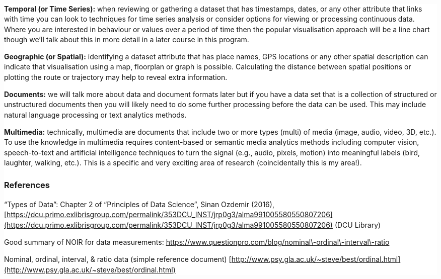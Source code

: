 **Temporal \(or Time Series\):** when reviewing or gathering a dataset that has timestamps, dates, or any other attribute that links with time you can look to techniques for time series analysis or consider options for viewing or processing continuous data. Where you are interested in behaviour or values over a period of time then the popular visualisation approach will be a line chart though we’ll talk about this in more detail in a later course in this program. 

**Geographic \(or Spatial\):** identifying a dataset attribute that has place names, GPS locations or any other spatial description can indicate that visualisation using a map, floorplan or graph is possible. Calculating the distance between spatial positions or plotting the route or trajectory may help to reveal extra information.

**Documents:** we will talk more about data and document formats later but if you have a data set that is a collection of structured or unstructured documents then you will likely need to do some further processing before the data can be used. This may include natural language processing or text analytics methods.

**Multimedia:** technically, multimedia are documents that include two or more types \(multi\) of media \(image, audio, video, 3D, etc.\). To use the knowledge in multimedia requires content\-based or semantic media analytics methods including computer vision, speech\-to\-text and artificial intelligence techniques to turn the signal \(e.g., audio, pixels, motion\) into meaningful labels \(bird, laughter, walking, etc.\). This is a specific and very exciting area of research \(coincidentally this is my area\!\). 

<a id="h.2mpjofdbj79k" name="h.2mpjofdbj79k"></a>

### References

“Types of Data”: Chapter 2 of “Principles of Data Science”, Sinan Ozdemir \(2016\), [https://dcu.primo.exlibrisgroup.com/permalink/353DCU_INST/jrp0g3/alma991005580550807206](https://dcu.primo.exlibrisgroup.com/permalink/353DCU_INST/jrp0g3/alma991005580550807206) \(DCU Library\)

Good summary of NOIR for data measurements: [https://www.questionpro.com/blog/nominal\-ordinal\-interval\-ratio ](https://www.questionpro.com/blog/nominal-ordinal-interval-ratio/#targetText=Nominal%2C%20Ordinal%2C%20Interval%20and%20Ratio,being%20a%20multiple%20choice%20question.&targetText=Nominal%20scale%20is%20a%20naming,labeled%2C%20with%20no%20specific%20order.)

Nominal, ordinal, interval, & ratio data \(simple reference document\) [http://www.psy.gla.ac.uk/~steve/best/ordinal.html](http://www.psy.gla.ac.uk/~steve/best/ordinal.html) 


